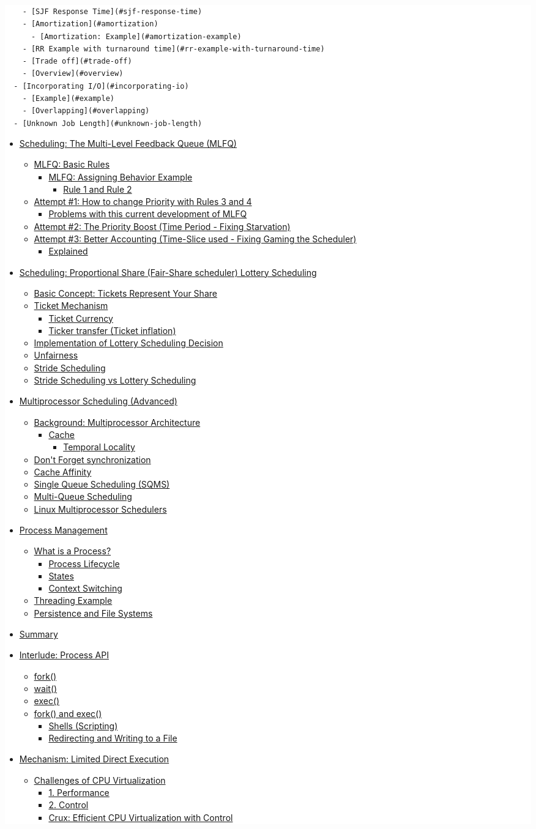         - [SJF Response Time](#sjf-response-time)
        - [Amortization](#amortization)
          - [Amortization: Example](#amortization-example)
        - [RR Example with turnaround time](#rr-example-with-turnaround-time)
        - [Trade off](#trade-off)
        - [Overview](#overview)
      - [Incorporating I/O](#incorporating-io)
        - [Example](#example)
        - [Overlapping](#overlapping)
      - [Unknown Job Length](#unknown-job-length)
  - [Scheduling: The Multi-Level Feedback Queue (MLFQ)](#scheduling-the-multi-level-feedback-queue-mlfq)
    - [MLFQ: Basic Rules](#mlfq-basic-rules)
      - [MLFQ: Assigning Behavior Example](#mlfq-assigning-behavior-example)
        - [Rule 1 and Rule 2](#rule-1-and-rule-2)
    - [Attempt #1: How to change Priority with Rules 3 and 4](#attempt-1-how-to-change-priority-with-rules-3-and-4)
      - [Problems with this current development of MLFQ](#problems-with-this-current-development-of-mlfq)
    - [Attempt #2: The Priority Boost (Time Period - Fixing Starvation)](#attempt-2-the-priority-boost-time-period-fixing-starvation)
    - [Attempt #3: Better Accounting (Time-Slice used - Fixing Gaming the Scheduler)](#attempt-3-better-accounting-time-slice-used-fixing-gaming-the-scheduler)
      - [Explained](#explained)
  - [Scheduling: Proportional Share (Fair-Share scheduler) Lottery Scheduling](#scheduling-proportional-share-fair-share-scheduler-lottery-scheduling)
    - [Basic Concept: Tickets Represent Your Share](#basic-concept-tickets-represent-your-share)
    - [Ticket Mechanism](#ticket-mechanism)
      - [Ticket Currency](#ticket-currency)
      - [Ticker transfer (Ticket inflation)](#ticker-transfer-ticket-inflation)
    - [Implementation of Lottery Scheduling Decision](#implementation-of-lottery-scheduling-decision)
    - [Unfairness](#unfairness)
    - [Stride Scheduling](#stride-scheduling)
    - [Stride Scheduling vs Lottery Scheduling](#stride-scheduling-vs-lottery-scheduling)
- [Multiprocessor Scheduling (Advanced)](#multiprocessor-scheduling-advanced)
  - [Background: Multiprocessor Architecture](#background-multiprocessor-architecture)
    - [Cache](#cache)
      - [Temporal Locality](#temporal-locality)
  - [Don't Forget synchronization](#dont-forget-synchronization)
  - [Cache Affinity](#cache-affinity)
  - [Single Queue Scheduling (SQMS)](#single-queue-scheduling-sqms)
  - [Multi-Queue Scheduling](#multi-queue-scheduling)
  - [Linux Multiprocessor Schedulers](#linux-multiprocessor-schedulers)

- [Process Management](#process-management)
  - [What is a Process?](#what-is-a-process)
    - [Process Lifecycle](#process-lifecycle)
    - [States](#states)
    - [Context Switching](#context-switching)
  - [Threading Example](#threading-example)
  - [Persistence and File Systems](#persistence-and-file-systems)
- [Summary](#summary)
- [Interlude: Process API](#interlude-process-api)
  - [fork()](#fork)
  - [wait()](#wait)
  - [exec()](#exec)
  - [fork() and exec()](#fork-and-exec)
      - [Shells (Scripting)](#shells-scripting)
      - [Redirecting and Writing to a File](#redirecting-and-writing-to-a-file)
- [Mechanism: Limited Direct Execution](#mechanism-limited-direct-execution)
  - [Challenges of CPU Virtualization](#challenges-of-cpu-virtualization)
    - [1. Performance](#1-performance)
    - [2. Control](#2-control)
    - [Crux: Efficient CPU Virtualization with Control](#crux-efficient-cpu-virtualization-with-control)